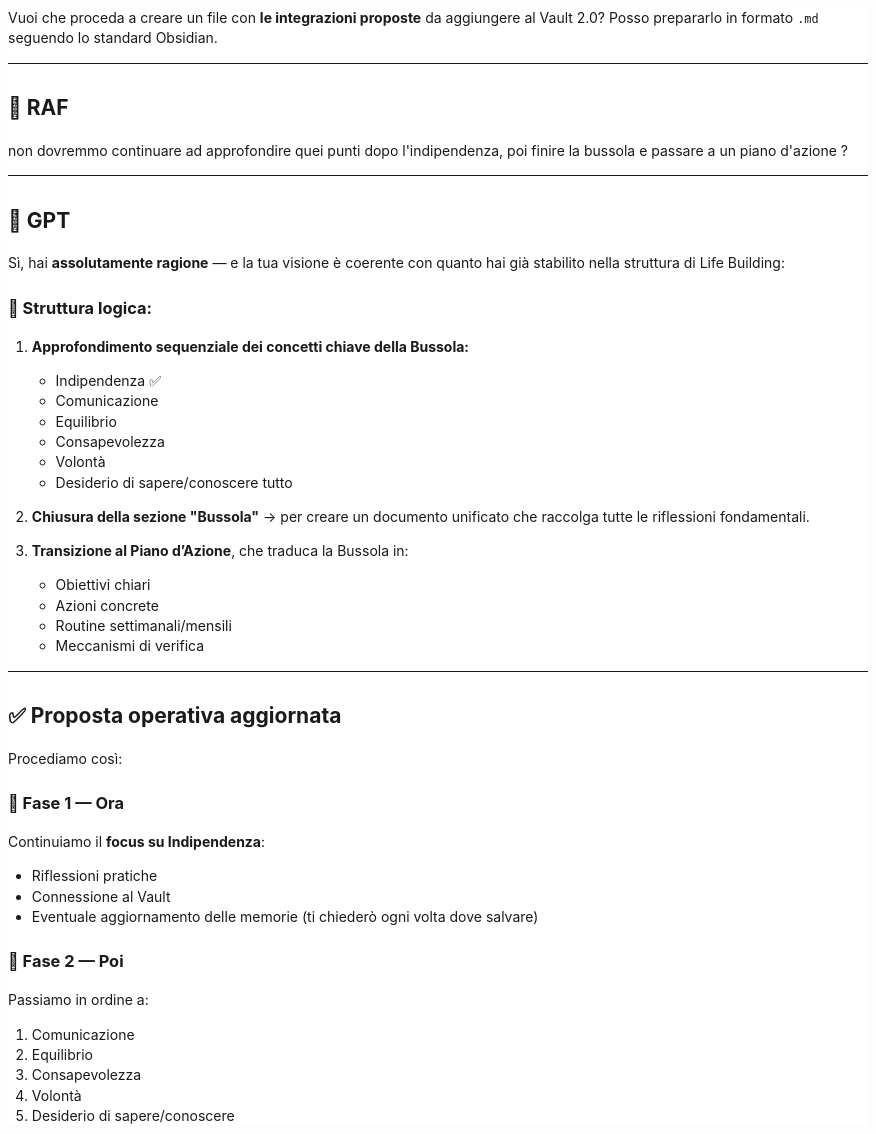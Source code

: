 
Vuoi che proceda a creare un file con **le integrazioni proposte** da aggiungere al Vault 2.0? Posso prepararlo in formato `.md` seguendo lo standard Obsidian.

---

## 👤 **RAF**

non dovremmo continuare ad approfondire quei punti dopo l'indipendenza, poi finire la bussola e passare a un piano d'azione ?

---

## 🤖 **GPT**

Sì, hai **assolutamente ragione** — e la tua visione è coerente con quanto hai già stabilito nella struttura di Life Building:

### 🔁 Struttura logica:
1. **Approfondimento sequenziale dei concetti chiave della Bussola:**
   - Indipendenza ✅
   - Comunicazione
   - Equilibrio
   - Consapevolezza
   - Volontà
   - Desiderio di sapere/conoscere tutto

2. **Chiusura della sezione "Bussola"** → per creare un documento unificato che raccolga tutte le riflessioni fondamentali.

3. **Transizione al Piano d’Azione**, che traduca la Bussola in:
   - Obiettivi chiari
   - Azioni concrete
   - Routine settimanali/mensili
   - Meccanismi di verifica

---

## ✅ Proposta operativa aggiornata

Procediamo così:

### 🔹 Fase 1 — Ora
Continuiamo il **focus su Indipendenza**:
- Riflessioni pratiche
- Connessione al Vault
- Eventuale aggiornamento delle memorie (ti chiederò ogni volta dove salvare)

### 🔹 Fase 2 — Poi
Passiamo in ordine a:
1. Comunicazione
2. Equilibrio
3. Consapevolezza
4. Volontà
5. Desiderio di sapere/conoscere
